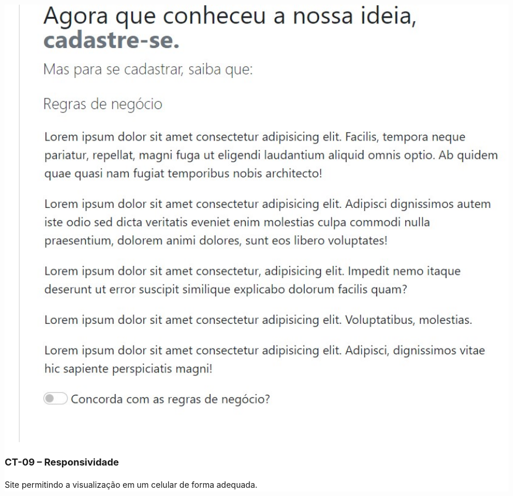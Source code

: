 ><img src="./img/regras-de-negocio.jpg" height="100%" width="100%">

### CT-09 – Responsividade
 Site permitindo a visualização em um celular de forma adequada.
